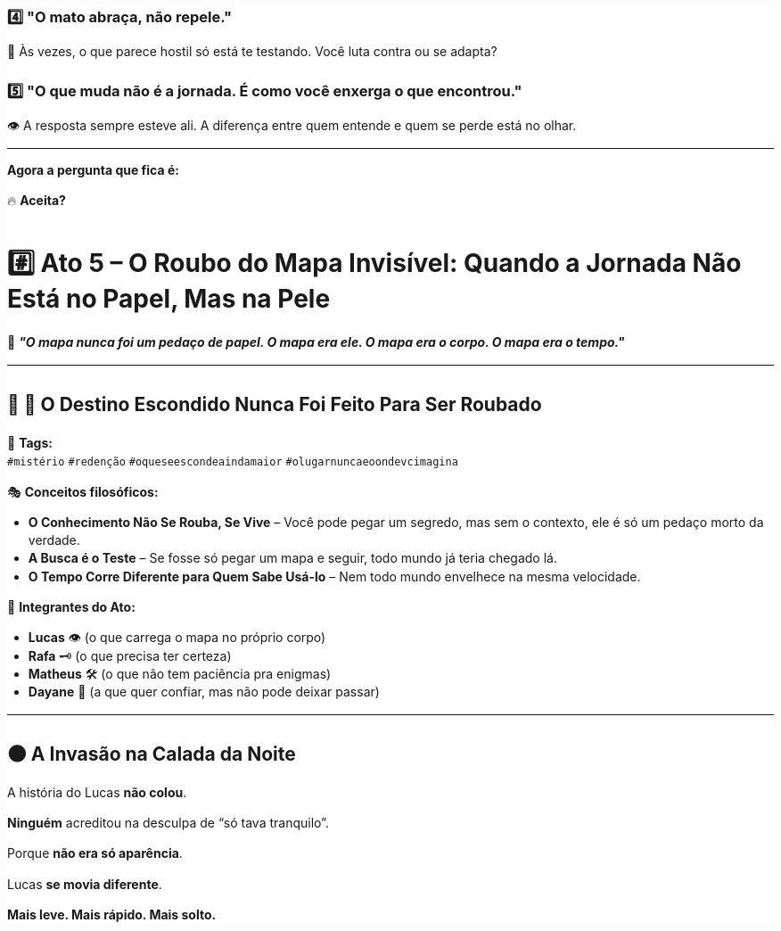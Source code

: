 ### **4️⃣ "O mato abraça, não repele."**  
🌿 Às vezes, o que parece hostil só está te testando. Você luta contra ou se adapta?  

### **5️⃣ "O que muda não é a jornada. É como você enxerga o que encontrou."**  
👁️ A resposta sempre esteve ali. A diferença entre quem entende e quem se perde está no olhar.  

---

**Agora a pergunta que fica é:**  

🔥 **Aceita?**


# #️⃣ **Ato 5 – O Roubo do Mapa Invisível: Quando a Jornada Não Está no Papel, Mas na Pele**  

📜 **_"O mapa nunca foi um pedaço de papel. O mapa era ele. O mapa era o corpo. O mapa era o tempo."_**  

---

## 🏮 **📖 O Destino Escondido Nunca Foi Feito Para Ser Roubado**  

🔖 **Tags:**  
`#mistério` `#redenção` `#oqueseescondeaindamaior` `#olugarnuncaeoondevcimagina`  

🎭 **Conceitos filosóficos:**  
- **O Conhecimento Não Se Rouba, Se Vive** – Você pode pegar um segredo, mas sem o contexto, ele é só um pedaço morto da verdade.  
- **A Busca é o Teste** – Se fosse só pegar um mapa e seguir, todo mundo já teria chegado lá.  
- **O Tempo Corre Diferente para Quem Sabe Usá-lo** – Nem todo mundo envelhece na mesma velocidade.  

👥 **Integrantes do Ato:**  
- **Lucas** 👁️ (o que carrega o mapa no próprio corpo)  
- **Rafa** 🗝️ (o que precisa ter certeza)  
- **Matheus** 🛠️ (o que não tem paciência pra enigmas)  
- **Dayane** 🧭 (a que quer confiar, mas não pode deixar passar)  

---

## **🌑 A Invasão na Calada da Noite**  

A história do Lucas **não colou**.  

**Ninguém** acreditou na desculpa de “só tava tranquilo”.  

Porque **não era só aparência**.  

Lucas **se movia diferente**.  

**Mais leve. Mais rápido. Mais solto.**  
